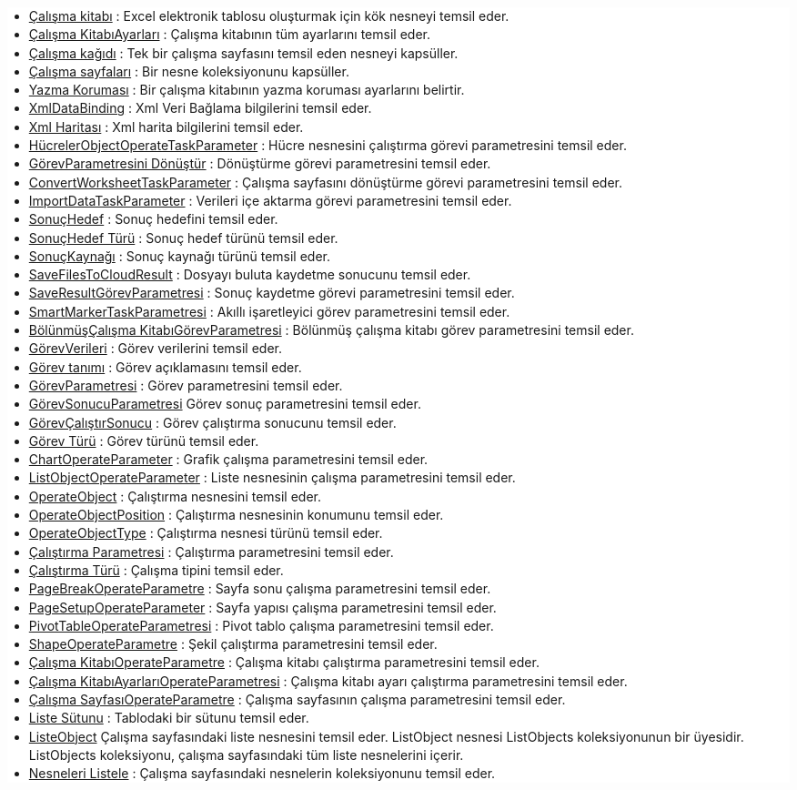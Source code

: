 - [Çalışma kitabı](model/workbook) : Excel elektronik tablosu oluşturmak için kök nesneyi temsil eder.
- [Çalışma KitabıAyarları](model/workbooksettings) : Çalışma kitabının tüm ayarlarını temsil eder.
- [Çalışma kağıdı](model/worksheet) : Tek bir çalışma sayfasını temsil eden nesneyi kapsüller.
- [Çalışma sayfaları](model/worksheets) : Bir nesne koleksiyonunu kapsüller.
- [Yazma Koruması](model/writeprotection) : Bir çalışma kitabının yazma koruması ayarlarını belirtir.
- [XmlDataBinding](model/xmldatabinding) : Xml Veri Bağlama bilgilerini temsil eder.
- [Xml Haritası](model/xmlmap) : Xml harita bilgilerini temsil eder.
- [HücrelerObjectOperateTaskParameter](model/cellsobjectoperatetaskparameter) : Hücre nesnesini çalıştırma görevi parametresini temsil eder.
- [GörevParametresini Dönüştür](model/converttaskparameter) : Dönüştürme görevi parametresini temsil eder.
- [ConvertWorksheetTaskParameter](model/convertworksheettaskparameter) : Çalışma sayfasını dönüştürme görevi parametresini temsil eder.
- [ImportDataTaskParameter](model/importdatataskparameter) : Verileri içe aktarma görevi parametresini temsil eder.
- [SonuçHedef](model/resultdestination) : Sonuç hedefini temsil eder.
- [SonuçHedef Türü](model/resultdestinationtype) : Sonuç hedef türünü temsil eder.
- [SonuçKaynağı](model/resultsource) : Sonuç kaynağı türünü temsil eder.
- [SaveFilesToCloudResult](model/savefilestocloudresult) : Dosyayı buluta kaydetme sonucunu temsil eder.
- [SaveResultGörevParametresi](model/saveresulttaskparameter) : Sonuç kaydetme görevi parametresini temsil eder.
- [SmartMarkerTaskParametresi](model/smartmarkertaskparameter) : Akıllı işaretleyici görev parametresini temsil eder.
- [BölünmüşÇalışma KitabıGörevParametresi](model/splitworkbooktaskparameter) : Bölünmüş çalışma kitabı görev parametresini temsil eder.
- [GörevVerileri](model/taskdata) : Görev verilerini temsil eder.
- [Görev tanımı](model/taskdescription) : Görev açıklamasını temsil eder.
- [GörevParametresi](model/taskparameter) : Görev parametresini temsil eder.
- [GörevSonucuParametresi](model/taskresultparameter) Görev sonuç parametresini temsil eder.
- [GörevÇalıştırSonucu](model/taskrunresult) : Görev çalıştırma sonucunu temsil eder.
- [Görev Türü](model/tasktype) : Görev türünü temsil eder.
- [ChartOperateParameter](model/chartoperateparameter) : Grafik çalışma parametresini temsil eder.
- [ListObjectOperateParameter](model/listobjectoperateparameter) : Liste nesnesinin çalışma parametresini temsil eder.
- [OperateObject](model/operateobject) : Çalıştırma nesnesini temsil eder.
- [OperateObjectPosition](model/operateobjectposition) : Çalıştırma nesnesinin konumunu temsil eder.
- [OperateObjectType](model/operateobjecttype) : Çalıştırma nesnesi türünü temsil eder.
- [Çalıştırma Parametresi](model/operateparameter) : Çalıştırma parametresini temsil eder.
- [Çalıştırma Türü](model/operatetype) : Çalışma tipini temsil eder.
- [PageBreakOperateParametre](model/pagebreakoperateparameter) : Sayfa sonu çalışma parametresini temsil eder.
- [PageSetupOperateParameter](model/pagesetupoperateparameter) : Sayfa yapısı çalışma parametresini temsil eder.
- [PivotTableOperateParametresi](model/pivottableoperateparameter) : Pivot tablo çalışma parametresini temsil eder.
- [ShapeOperateParametre](model/shapeoperateparameter) : Şekil çalıştırma parametresini temsil eder.
- [Çalışma KitabıOperateParametre](model/workbookoperateparameter) : Çalışma kitabı çalıştırma parametresini temsil eder.
- [Çalışma KitabıAyarlarıOperateParametresi](model/workbooksettingsoperateparameter) : Çalışma kitabı ayarı çalıştırma parametresini temsil eder.
- [Çalışma SayfasıOperateParametre](model/worksheetoperateparameter) : Çalışma sayfasının çalışma parametresini temsil eder.
- [Liste Sütunu](model/listcolumn) : Tablodaki bir sütunu temsil eder.
- [ListeObject](model/listobject) Çalışma sayfasındaki liste nesnesini temsil eder. ListObject nesnesi ListObjects koleksiyonunun bir üyesidir. ListObjects koleksiyonu, çalışma sayfasındaki tüm liste nesnelerini içerir.
- [Nesneleri Listele](model/listobjects) : Çalışma sayfasındaki nesnelerin koleksiyonunu temsil eder.